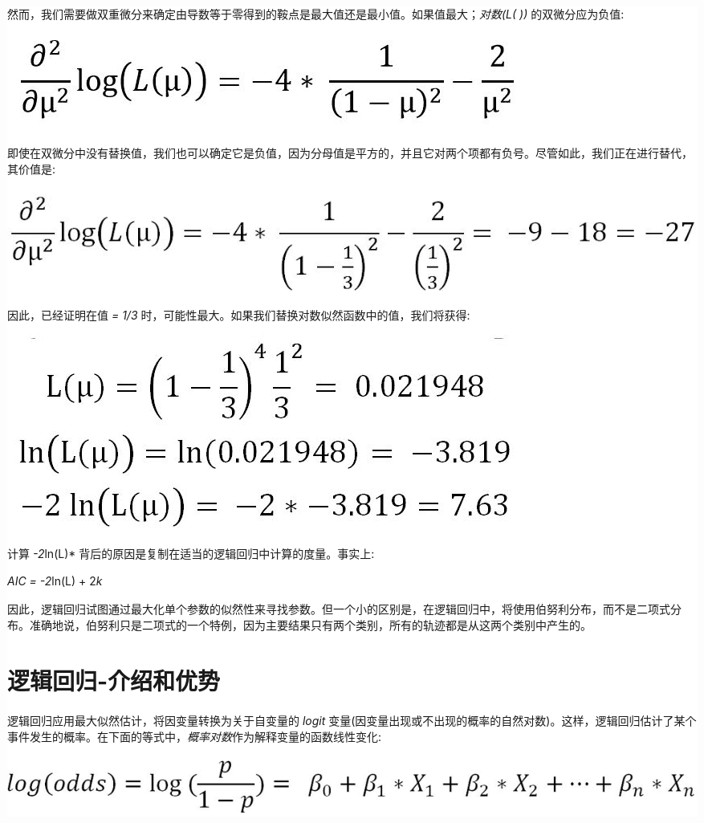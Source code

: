 然而，我们需要做双重微分来确定由导数等于零得到的鞍点是最大值还是最小值。如果值最大；*对数(L( ))* 的双微分应为负值:

![](img/246658a8-1bfc-48ce-a220-beb39015673d.jpg)

即使在双微分中没有替换值，我们也可以确定它是负值，因为分母值是平方的，并且它对两个项都有负号。尽管如此，我们正在进行替代，其价值是:

![](img/de4c2e1b-da31-47cc-8578-26d0c2ce2ffc.jpg)

因此，已经证明在值 *= 1/3* 时，可能性最大。如果我们替换对数似然函数中的值，我们将获得:

![](img/3a07d651-6d82-4cea-9046-745ff86ec7b1.jpg)

计算 *-2*ln(L)* 背后的原因是复制在适当的逻辑回归中计算的度量。事实上:

*AIC = -2*ln(L) + 2*k*

因此，逻辑回归试图通过最大化单个参数的似然性来寻找参数。但一个小的区别是，在逻辑回归中，将使用伯努利分布，而不是二项式分布。准确地说，伯努利只是二项式的一个特例，因为主要结果只有两个类别，所有的轨迹都是从这两个类别中产生的。

# 逻辑回归-介绍和优势

逻辑回归应用最大似然估计，将因变量转换为关于自变量的 *logit* 变量(因变量出现或不出现的概率的自然对数)。这样，逻辑回归估计了某个事件发生的概率。在下面的等式中，*概率对数*作为解释变量的函数线性变化:

![](img/e07e571a-ed18-4b5d-9443-d08823664e9c.jpg)
